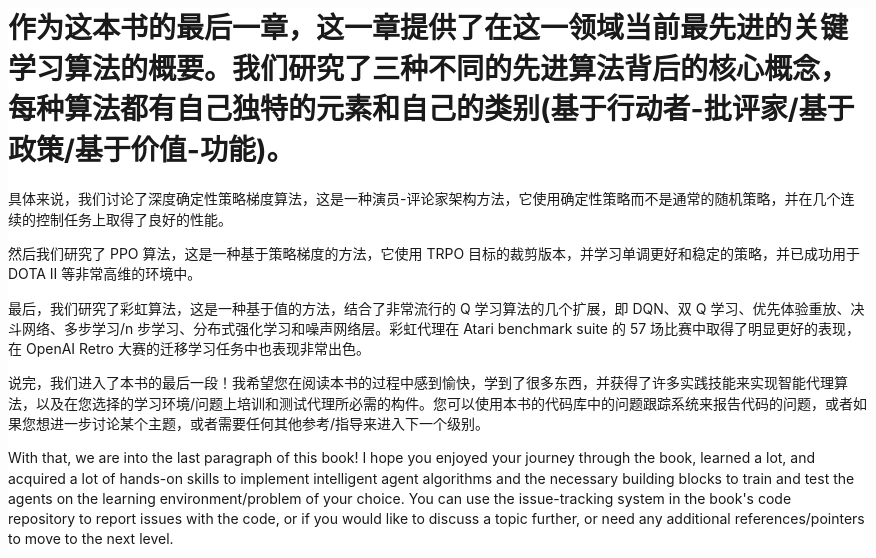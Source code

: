 <title>Summary</title> 

# 作为这本书的最后一章，这一章提供了在这一领域当前最先进的关键学习算法的概要。我们研究了三种不同的先进算法背后的核心概念，每种算法都有自己独特的元素和自己的类别(基于行动者-批评家/基于政策/基于价值-功能)。

具体来说，我们讨论了深度确定性策略梯度算法，这是一种演员-评论家架构方法，它使用确定性策略而不是通常的随机策略，并在几个连续的控制任务上取得了良好的性能。

然后我们研究了 PPO 算法，这是一种基于策略梯度的方法，它使用 TRPO 目标的裁剪版本，并学习单调更好和稳定的策略，并已成功用于 DOTA II 等非常高维的环境中。

最后，我们研究了彩虹算法，这是一种基于值的方法，结合了非常流行的 Q 学习算法的几个扩展，即 DQN、双 Q 学习、优先体验重放、决斗网络、多步学习/n 步学习、分布式强化学习和噪声网络层。彩虹代理在 Atari benchmark suite 的 57 场比赛中取得了明显更好的表现，在 OpenAI Retro 大赛的迁移学习任务中也表现非常出色。

说完，我们进入了本书的最后一段！我希望您在阅读本书的过程中感到愉快，学到了很多东西，并获得了许多实践技能来实现智能代理算法，以及在您选择的学习环境/问题上培训和测试代理所必需的构件。您可以使用本书的代码库中的问题跟踪系统来报告代码的问题，或者如果您想进一步讨论某个主题，或者需要任何其他参考/指导来进入下一个级别。

With that, we are into the last paragraph of this book! I hope you enjoyed your journey through the book, learned a lot, and acquired a lot of hands-on skills to implement intelligent agent algorithms and the necessary building blocks to train and test the agents on the learning environment/problem of your choice. You can use the issue-tracking system in the book's code repository to report issues with the code, or if you would like to discuss a topic further, or need any additional references/pointers to move to the next level.